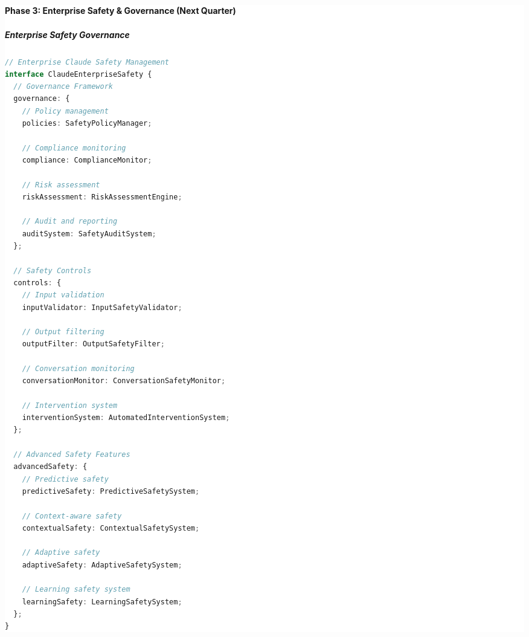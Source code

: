 #### **Phase 3: Enterprise Safety & Governance (Next Quarter)**

##### **Enterprise Safety Governance**
```typescript
// Enterprise Claude Safety Management
interface ClaudeEnterpriseSafety {
  // Governance Framework
  governance: {
    // Policy management
    policies: SafetyPolicyManager;
    
    // Compliance monitoring
    compliance: ComplianceMonitor;
    
    // Risk assessment
    riskAssessment: RiskAssessmentEngine;
    
    // Audit and reporting
    auditSystem: SafetyAuditSystem;
  };
  
  // Safety Controls
  controls: {
    // Input validation
    inputValidator: InputSafetyValidator;
    
    // Output filtering
    outputFilter: OutputSafetyFilter;
    
    // Conversation monitoring
    conversationMonitor: ConversationSafetyMonitor;
    
    // Intervention system
    interventionSystem: AutomatedInterventionSystem;
  };
  
  // Advanced Safety Features
  advancedSafety: {
    // Predictive safety
    predictiveSafety: PredictiveSafetySystem;
    
    // Context-aware safety
    contextualSafety: ContextualSafetySystem;
    
    // Adaptive safety
    adaptiveSafety: AdaptiveSafetySystem;
    
    // Learning safety system
    learningSafety: LearningSafetySystem;
  };
}
```
